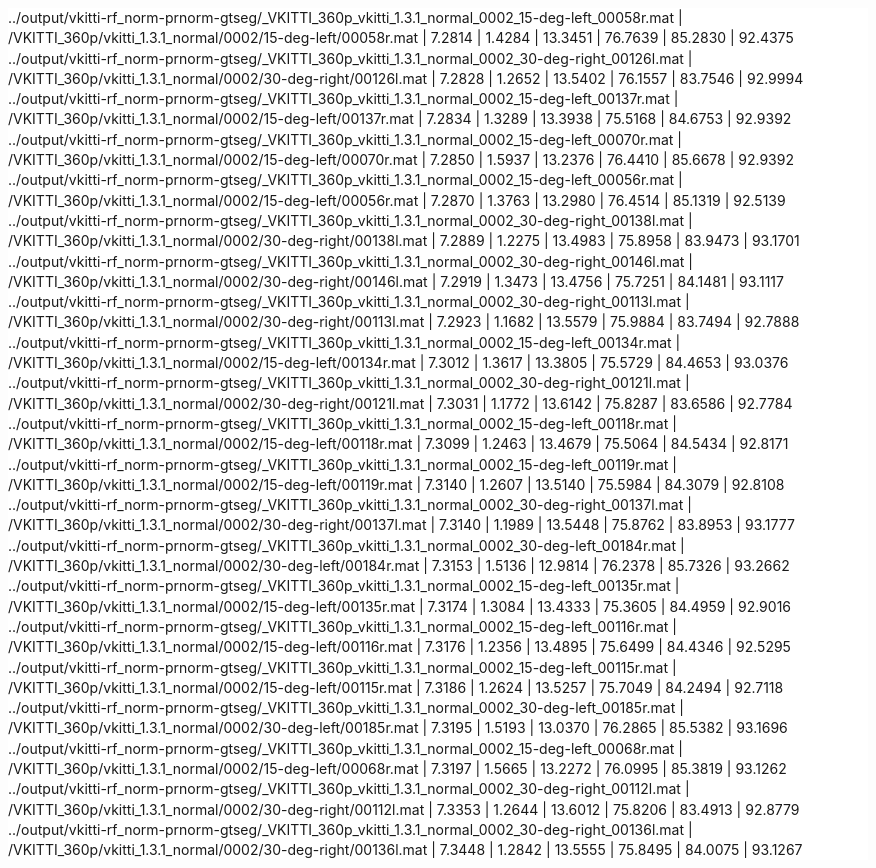 ../output/vkitti-rf_norm-prnorm-gtseg/_VKITTI_360p_vkitti_1.3.1_normal_0002_15-deg-left_00058r.mat | /VKITTI_360p/vkitti_1.3.1_normal/0002/15-deg-left/00058r.mat | 7.2814 | 1.4284 | 13.3451 | 76.7639 | 85.2830 | 92.4375
../output/vkitti-rf_norm-prnorm-gtseg/_VKITTI_360p_vkitti_1.3.1_normal_0002_30-deg-right_00126l.mat | /VKITTI_360p/vkitti_1.3.1_normal/0002/30-deg-right/00126l.mat | 7.2828 | 1.2652 | 13.5402 | 76.1557 | 83.7546 | 92.9994
../output/vkitti-rf_norm-prnorm-gtseg/_VKITTI_360p_vkitti_1.3.1_normal_0002_15-deg-left_00137r.mat | /VKITTI_360p/vkitti_1.3.1_normal/0002/15-deg-left/00137r.mat | 7.2834 | 1.3289 | 13.3938 | 75.5168 | 84.6753 | 92.9392
../output/vkitti-rf_norm-prnorm-gtseg/_VKITTI_360p_vkitti_1.3.1_normal_0002_15-deg-left_00070r.mat | /VKITTI_360p/vkitti_1.3.1_normal/0002/15-deg-left/00070r.mat | 7.2850 | 1.5937 | 13.2376 | 76.4410 | 85.6678 | 92.9392
../output/vkitti-rf_norm-prnorm-gtseg/_VKITTI_360p_vkitti_1.3.1_normal_0002_15-deg-left_00056r.mat | /VKITTI_360p/vkitti_1.3.1_normal/0002/15-deg-left/00056r.mat | 7.2870 | 1.3763 | 13.2980 | 76.4514 | 85.1319 | 92.5139
../output/vkitti-rf_norm-prnorm-gtseg/_VKITTI_360p_vkitti_1.3.1_normal_0002_30-deg-right_00138l.mat | /VKITTI_360p/vkitti_1.3.1_normal/0002/30-deg-right/00138l.mat | 7.2889 | 1.2275 | 13.4983 | 75.8958 | 83.9473 | 93.1701
../output/vkitti-rf_norm-prnorm-gtseg/_VKITTI_360p_vkitti_1.3.1_normal_0002_30-deg-right_00146l.mat | /VKITTI_360p/vkitti_1.3.1_normal/0002/30-deg-right/00146l.mat | 7.2919 | 1.3473 | 13.4756 | 75.7251 | 84.1481 | 93.1117
../output/vkitti-rf_norm-prnorm-gtseg/_VKITTI_360p_vkitti_1.3.1_normal_0002_30-deg-right_00113l.mat | /VKITTI_360p/vkitti_1.3.1_normal/0002/30-deg-right/00113l.mat | 7.2923 | 1.1682 | 13.5579 | 75.9884 | 83.7494 | 92.7888
../output/vkitti-rf_norm-prnorm-gtseg/_VKITTI_360p_vkitti_1.3.1_normal_0002_15-deg-left_00134r.mat | /VKITTI_360p/vkitti_1.3.1_normal/0002/15-deg-left/00134r.mat | 7.3012 | 1.3617 | 13.3805 | 75.5729 | 84.4653 | 93.0376
../output/vkitti-rf_norm-prnorm-gtseg/_VKITTI_360p_vkitti_1.3.1_normal_0002_30-deg-right_00121l.mat | /VKITTI_360p/vkitti_1.3.1_normal/0002/30-deg-right/00121l.mat | 7.3031 | 1.1772 | 13.6142 | 75.8287 | 83.6586 | 92.7784
../output/vkitti-rf_norm-prnorm-gtseg/_VKITTI_360p_vkitti_1.3.1_normal_0002_15-deg-left_00118r.mat | /VKITTI_360p/vkitti_1.3.1_normal/0002/15-deg-left/00118r.mat | 7.3099 | 1.2463 | 13.4679 | 75.5064 | 84.5434 | 92.8171
../output/vkitti-rf_norm-prnorm-gtseg/_VKITTI_360p_vkitti_1.3.1_normal_0002_15-deg-left_00119r.mat | /VKITTI_360p/vkitti_1.3.1_normal/0002/15-deg-left/00119r.mat | 7.3140 | 1.2607 | 13.5140 | 75.5984 | 84.3079 | 92.8108
../output/vkitti-rf_norm-prnorm-gtseg/_VKITTI_360p_vkitti_1.3.1_normal_0002_30-deg-right_00137l.mat | /VKITTI_360p/vkitti_1.3.1_normal/0002/30-deg-right/00137l.mat | 7.3140 | 1.1989 | 13.5448 | 75.8762 | 83.8953 | 93.1777
../output/vkitti-rf_norm-prnorm-gtseg/_VKITTI_360p_vkitti_1.3.1_normal_0002_30-deg-left_00184r.mat | /VKITTI_360p/vkitti_1.3.1_normal/0002/30-deg-left/00184r.mat | 7.3153 | 1.5136 | 12.9814 | 76.2378 | 85.7326 | 93.2662
../output/vkitti-rf_norm-prnorm-gtseg/_VKITTI_360p_vkitti_1.3.1_normal_0002_15-deg-left_00135r.mat | /VKITTI_360p/vkitti_1.3.1_normal/0002/15-deg-left/00135r.mat | 7.3174 | 1.3084 | 13.4333 | 75.3605 | 84.4959 | 92.9016
../output/vkitti-rf_norm-prnorm-gtseg/_VKITTI_360p_vkitti_1.3.1_normal_0002_15-deg-left_00116r.mat | /VKITTI_360p/vkitti_1.3.1_normal/0002/15-deg-left/00116r.mat | 7.3176 | 1.2356 | 13.4895 | 75.6499 | 84.4346 | 92.5295
../output/vkitti-rf_norm-prnorm-gtseg/_VKITTI_360p_vkitti_1.3.1_normal_0002_15-deg-left_00115r.mat | /VKITTI_360p/vkitti_1.3.1_normal/0002/15-deg-left/00115r.mat | 7.3186 | 1.2624 | 13.5257 | 75.7049 | 84.2494 | 92.7118
../output/vkitti-rf_norm-prnorm-gtseg/_VKITTI_360p_vkitti_1.3.1_normal_0002_30-deg-left_00185r.mat | /VKITTI_360p/vkitti_1.3.1_normal/0002/30-deg-left/00185r.mat | 7.3195 | 1.5193 | 13.0370 | 76.2865 | 85.5382 | 93.1696
../output/vkitti-rf_norm-prnorm-gtseg/_VKITTI_360p_vkitti_1.3.1_normal_0002_15-deg-left_00068r.mat | /VKITTI_360p/vkitti_1.3.1_normal/0002/15-deg-left/00068r.mat | 7.3197 | 1.5665 | 13.2272 | 76.0995 | 85.3819 | 93.1262
../output/vkitti-rf_norm-prnorm-gtseg/_VKITTI_360p_vkitti_1.3.1_normal_0002_30-deg-right_00112l.mat | /VKITTI_360p/vkitti_1.3.1_normal/0002/30-deg-right/00112l.mat | 7.3353 | 1.2644 | 13.6012 | 75.8206 | 83.4913 | 92.8779
../output/vkitti-rf_norm-prnorm-gtseg/_VKITTI_360p_vkitti_1.3.1_normal_0002_30-deg-right_00136l.mat | /VKITTI_360p/vkitti_1.3.1_normal/0002/30-deg-right/00136l.mat | 7.3448 | 1.2842 | 13.5555 | 75.8495 | 84.0075 | 93.1267
